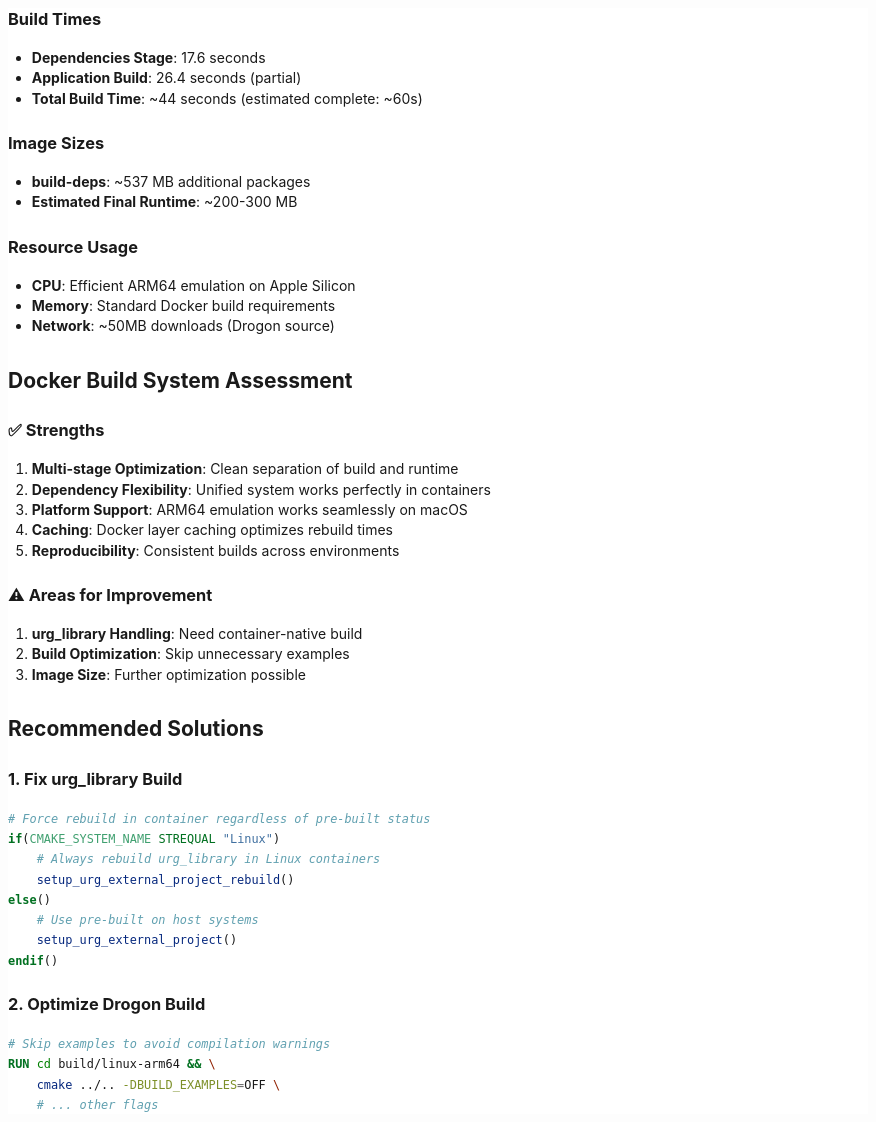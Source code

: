 ### Build Times
- **Dependencies Stage**: 17.6 seconds
- **Application Build**: 26.4 seconds (partial)
- **Total Build Time**: ~44 seconds (estimated complete: ~60s)

### Image Sizes
- **build-deps**: ~537 MB additional packages
- **Estimated Final Runtime**: ~200-300 MB

### Resource Usage
- **CPU**: Efficient ARM64 emulation on Apple Silicon
- **Memory**: Standard Docker build requirements
- **Network**: ~50MB downloads (Drogon source)

## Docker Build System Assessment

### ✅ Strengths

1. **Multi-stage Optimization**: Clean separation of build and runtime
2. **Dependency Flexibility**: Unified system works perfectly in containers
3. **Platform Support**: ARM64 emulation works seamlessly on macOS
4. **Caching**: Docker layer caching optimizes rebuild times
5. **Reproducibility**: Consistent builds across environments

### ⚠️ Areas for Improvement

1. **urg_library Handling**: Need container-native build
2. **Build Optimization**: Skip unnecessary examples
3. **Image Size**: Further optimization possible

## Recommended Solutions

### 1. Fix urg_library Build
```cmake
# Force rebuild in container regardless of pre-built status
if(CMAKE_SYSTEM_NAME STREQUAL "Linux")
    # Always rebuild urg_library in Linux containers
    setup_urg_external_project_rebuild()
else()
    # Use pre-built on host systems
    setup_urg_external_project()
endif()
```

### 2. Optimize Drogon Build
```dockerfile
# Skip examples to avoid compilation warnings
RUN cd build/linux-arm64 && \
    cmake ../.. -DBUILD_EXAMPLES=OFF \
    # ... other flags
```
